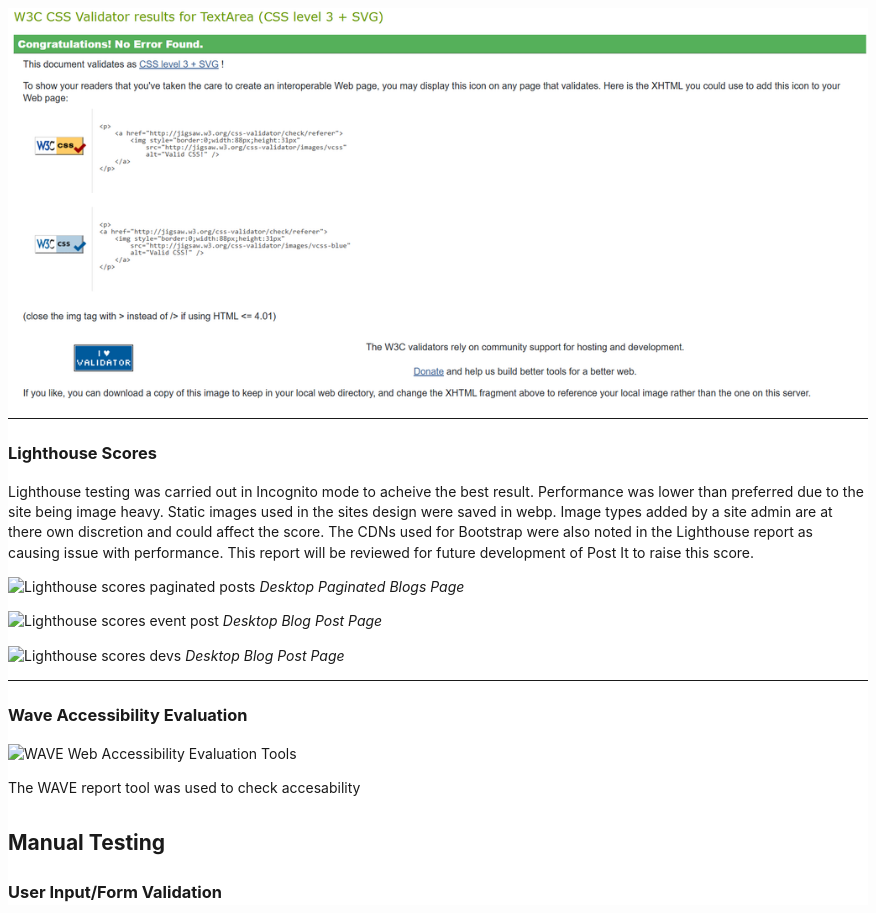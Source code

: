 ![css validation](documentation/testing/css_validator.png)
  
<hr> 

### Lighthouse Scores

Lighthouse testing was carried out in Incognito mode to acheive the best result. Performance was lower than preferred due to the site being image heavy. Static images used in the sites design were saved in webp. Image types added by a site admin are at there own discretion and could affect the score. The CDNs used for Bootstrap were also noted in the Lighthouse report as causing issue with performance. This report will be reviewed for future development of Post It to raise this score.
  
![Lighthouse scores paginated posts](documentation/testing/)
*Desktop Paginated Blogs Page*

![Lighthouse scores event post](documentation/testing/)
*Desktop Blog Post Page*  

![Lighthouse scores devs](documentation/testing/)
*Desktop Blog Post Page*
  
<hr>

### Wave Accessibility Evaluation 

![WAVE Web Accessibility Evaluation Tools](documentation/testing/)

The WAVE report tool was used to check accesability

## Manual Testing

### User Input/Form Validation
